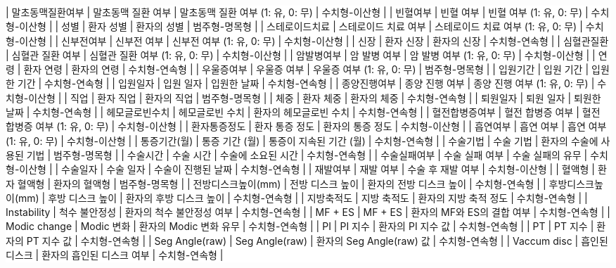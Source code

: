 | 말초동맥질환여부          | 말초동맥 질환 여부   | 말초동맥 질환 여부 (1: 유, 0: 무)                        | 수치형-이산형        |
| 빈혈여부                  | 빈혈 여부          | 빈혈 여부 (1: 유, 0: 무)                                | 수치형-이산형        |
| 성별                      | 환자 성별          | 환자의 성별                                               | 범주형-명목형        |
| 스테로이드치료            | 스테로이드 치료 여부 | 스테로이드 치료 여부 (1: 유, 0: 무)                     | 수치형-이산형        |
| 신부전여부                | 신부전 여부         | 신부전 여부 (1: 유, 0: 무)                               | 수치형-이산형        |
| 신장                      | 환자 신장          | 환자의 신장                                               | 수치형-연속형        |
| 심혈관질환                | 심혈관 질환 여부    | 심혈관 질환 여부 (1: 유, 0: 무)                         | 수치형-이산형        |
| 암발병여부                | 암 발병 여부        | 암 발병 여부 (1: 유, 0: 무)                             | 수치형-이산형        |
| 연령                      | 환자 연령          | 환자의 연령                                               | 수치형-연속형        |
| 우울증여부                | 우울증 여부         | 우울증 여부 (1: 유, 0: 무)                               | 범주형-명목형        |
| 입원기간                  | 입원 기간          | 입원한 기간                                               | 수치형-연속형        |
| 입원일자                  | 입원 일자          | 입원한 날짜                                               | 수치형-연속형        |
| 종양진행여부              | 종양 진행 여부      | 종양 진행 여부 (1: 유, 0: 무)                           | 수치형-이산형        |
| 직업                      | 환자 직업          | 환자의 직업                                               | 범주형-명목형        |
| 체중                      | 환자 체중          | 환자의 체중                                               | 수치형-연속형        |
| 퇴원일자                  | 퇴원 일자          | 퇴원한 날짜                                               | 수치형-연속형        |
| 헤모글로빈수치            | 헤모글로빈 수치     | 환자의 헤모글로빈 수치                                     | 수치형-연속형        |
| 혈전합병증여부            | 혈전 합병증 여부    | 혈전 합병증 여부 (1: 유, 0: 무)                         | 수치형-이산형        |
| 환자통증정도              | 환자 통증 정도      | 환자의 통증 정도                                           | 수치형-이산형        |
| 흡연여부                  | 흡연 여부           | 흡연 여부 (1: 유, 0: 무)                                 | 수치형-이산형        |
| 통증기간(월)              | 통증 기간 (월)      | 통증이 지속된 기간 (월)                                   | 수치형-연속형        |
| 수술기법                  | 수술 기법           | 환자의 수술에 사용된 기법                                  | 범주형-명목형        |
| 수술시간                  | 수술 시간           | 수술에 소요된 시간                                         | 수치형-연속형        |
| 수술실패여부              | 수술 실패 여부       | 수술 실패의 유무                                           | 수치형-이산형        |
| 수술일자                  | 수술 일자           | 수술이 진행된 날짜                                         | 수치형-연속형        |
| 재발여부                  | 재발 여부           | 수술 후 재발 여부                                           | 수치형-이산형        |
| 혈액형                    | 환자 혈액형         | 환자의 혈액형                                               | 범주형-명목형        |
| 전방디스크높이(mm)         | 전방 디스크 높이    | 환자의 전방 디스크 높이                                     | 수치형-연속형        |
| 후방디스크높이(mm)         | 후방 디스크 높이    | 환자의 후방 디스크 높이                                     | 수치형-연속형        |
| 지방축적도                | 지방 축적도         | 환자의 지방 축적 정도                                      | 수치형-연속형        |
| Instability              | 척수 불안정성       | 환자의 척수 불안정성 여부                                   | 수치형-연속형        |
| MF + ES                  | MF + ES            | 환자의 MF와 ES의 결합 여부                                 | 수치형-연속형        |
| Modic change             | Modic 변화         | 환자의 Modic 변화 유무                                     | 수치형-연속형        |
| PI                       | PI 지수            | 환자의 PI 지수 값                                          | 수치형-연속형        |
| PT                       | PT 지수            | 환자의 PT 지수 값                                          | 수치형-연속형        |
| Seg Angle(raw)           | Seg Angle(raw)     | 환자의 Seg Angle(raw) 값                                   | 수치형-연속형        |
| Vaccum disc              | 흡인된 디스크       | 환자의 흡인된 디스크 여부                                  | 수치형-연속형        |